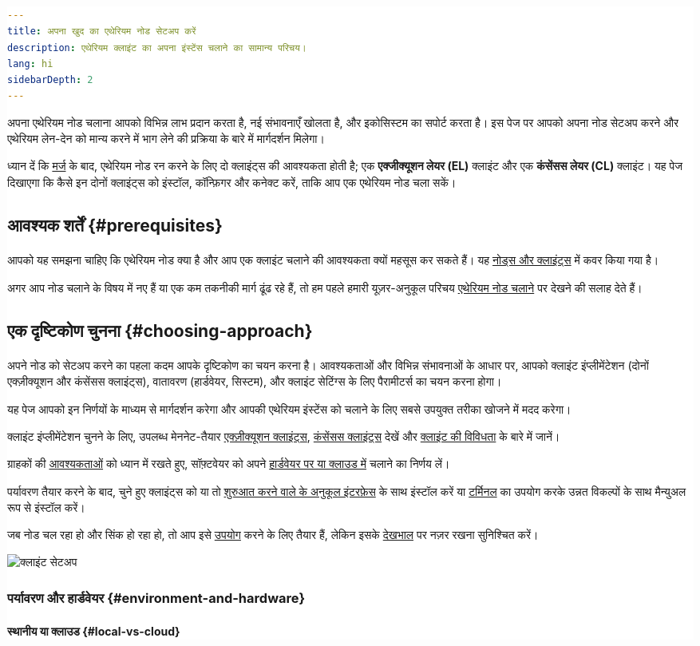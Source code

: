 ```yaml
---
title: अपना खुद का एथेरियम नोड सेटअप करें
description: एथेरियम क्लाइंट का अपना इंस्टेंस चलाने का सामान्य परिचय।
lang: hi
sidebarDepth: 2
---
```


अपना एथेरियम नोड चलाना आपको विभिन्न लाभ प्रदान करता है, नई संभावनाएँ खोलता है, और इकोसिस्टम का सपोर्ट करता है। इस पेज पर आपको अपना नोड सेटअप करने और एथेरियम लेन-देन को मान्य करने में भाग लेने की प्रक्रिया के बारे में मार्गदर्शन मिलेगा।

ध्यान दें कि [मर्ज](/roadmap/merge) के बाद, एथेरियम नोड रन करने के लिए दो क्लाइंट्स की आवश्यकता होती है; एक **एक्जीक्यूशन लेयर (EL)** क्लाइंट और एक **कंसेंसस लेयर (CL)** क्लाइंट। यह पेज दिखाएगा कि कैसे इन दोनों क्लाइंट्स को इंस्टॉल, कॉन्फ़िगर और कनेक्ट करें, ताकि आप एक एथेरियम नोड चला सकें।

## आवश्यक शर्तें {#prerequisites}

आपको यह समझना चाहिए कि एथेरियम नोड क्या है और आप एक क्लाइंट चलाने की आवश्यकता क्यों महसूस कर सकते हैं। यह [नोड्स और क्लाइंट्स](/developers/docs/nodes-and-clients/) में कवर किया गया है।

अगर आप नोड चलाने के विषय में नए हैं या एक कम तकनीकी मार्ग ढूंढ रहे हैं, तो हम पहले हमारी यूज़र-अनुकूल परिचय [एथेरियम नोड चलाने](/run-a-node) पर देखने की सलाह देते हैं।

## एक दृष्टिकोण चुनना {#choosing-approach}

अपने नोड को सेटअप करने का पहला कदम आपके दृष्टिकोण का चयन करना है। आवश्यकताओं और विभिन्न संभावनाओं के आधार पर, आपको क्लाइंट इंप्लीमेंटेशन (दोनों एक्ज़ीक्यूशन और कंसेंसस क्लाइंट्स), वातावरण (हार्डवेयर, सिस्टम), और क्लाइंट सेटिंग्स के लिए पैरामीटर्स का चयन करना होगा।

यह पेज आपको इन निर्णयों के माध्यम से मार्गदर्शन करेगा और आपकी एथेरियम इंस्टेंस को चलाने के लिए सबसे उपयुक्त तरीका खोजने में मदद करेगा।

क्लाइंट इंप्लीमेंटेशन चुनने के लिए, उपलब्ध मेननेट-तैयार [एक्ज़ीक्यूशन क्लाइंट्स](/developers/docs/nodes-and-clients/#execution-clients), [कंसेंसस क्लाइंट्स](/developers/docs/nodes-and-clients/#consensus-clients) देखें और [क्लाइंट की विविधता](/developers/docs/nodes-and-clients/client-diversity) के बारे में जानें।

ग्राहकों की [आवश्यकताओं](#requirements) को ध्यान में रखते हुए, सॉफ़्टवेयर को अपने [हार्डवेयर पर या क्लाउड में](#local-vs-cloud) चलाने का निर्णय लें।

पर्यावरण तैयार करने के बाद, चुने हुए क्लाइंट्स को या तो [शुरुआत करने वाले के अनुकूल इंटरफ़ेस](#automatized-setup) के साथ इंस्टॉल करें या [टर्मिनल](#manual-setup) का उपयोग करके उन्नत विकल्पों के साथ मैन्युअल रूप से इंस्टॉल करें।

जब नोड चल रहा हो और सिंक हो रहा हो, तो आप इसे [उपयोग](#using-the-node) करने के लिए तैयार हैं, लेकिन इसके [देखभाल](#operating-the-node) पर नज़र रखना सुनिश्चित करें।

![क्लाइंट सेटअप](./diagram.png)

### पर्यावरण और हार्डवेयर {#environment-and-hardware}

#### स्थानीय या क्लाउड {#local-vs-cloud}
